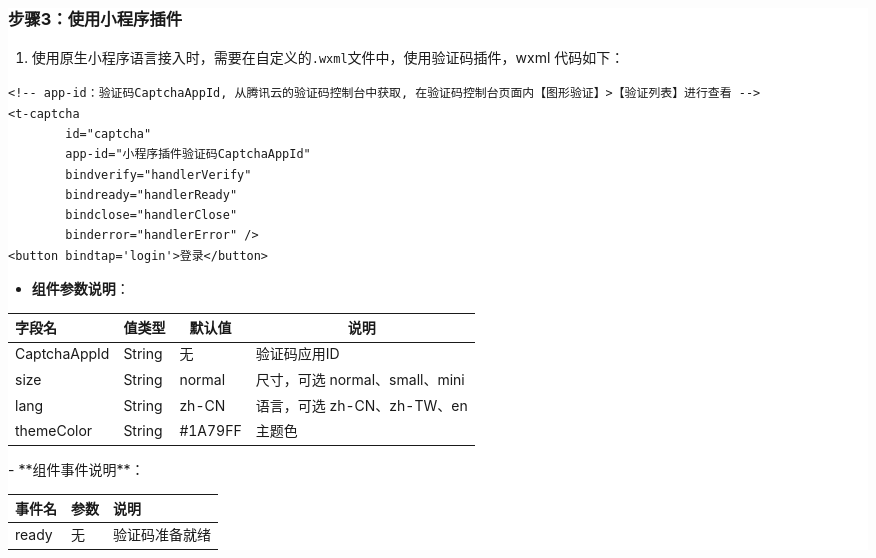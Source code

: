 ### 步骤3：使用小程序插件
1. 使用原生小程序语言接入时，需要在自定义的`.wxml`文件中，使用验证码插件，wxml 代码如下：
```
<!-- app-id：验证码CaptchaAppId, 从腾讯云的验证码控制台中获取, 在验证码控制台页面内【图形验证】>【验证列表】进行查看 -->
<t-captcha
		id="captcha"
		app-id="小程序插件验证码CaptchaAppId"
		bindverify="handlerVerify"
		bindready="handlerReady"
		bindclose="handlerClose"
		binderror="handlerError" />
<button bindtap='login'>登录</button>
```
 - **组件参数说明**：
<table>
<thead>
<tr>
<th align="left">字段名</th>
<th>值类型</th>
<th>默认值</th>
<th>说明</th>
</tr>
</thead>
<tbody><tr>
<td align="left">CaptchaAppId</td>
<td>String</td>
<td>无</td>
<td>验证码应用ID</td>
</tr>
<tr>
<td align="left">size</td>
<td>String</td>
<td>normal</td>
<td>尺寸，可选 normal、small、mini</td>
</tr>
<tr>
<td align="left">lang</td>
<td>String</td>
<td>zh-CN</td>
<td>语言，可选 zh-CN、zh-TW、en</td>
</tr>
<tr>
<td align="left">themeColor</td>
<td>String</td>
<td>#1A79FF</td>
<td>主题色</td>
</tr>
</tbody></table>
 - **组件事件说明**：
<table>
<thead>
<tr>
<th>事件名</th>
<th>参数</th>
<th align="left">说明</th>
</tr>
</thead>
<tbody><tr>
<td>ready</td>
<td>无</td>
<td align="left">验证码准备就绪</td>
</tr>
<tr>